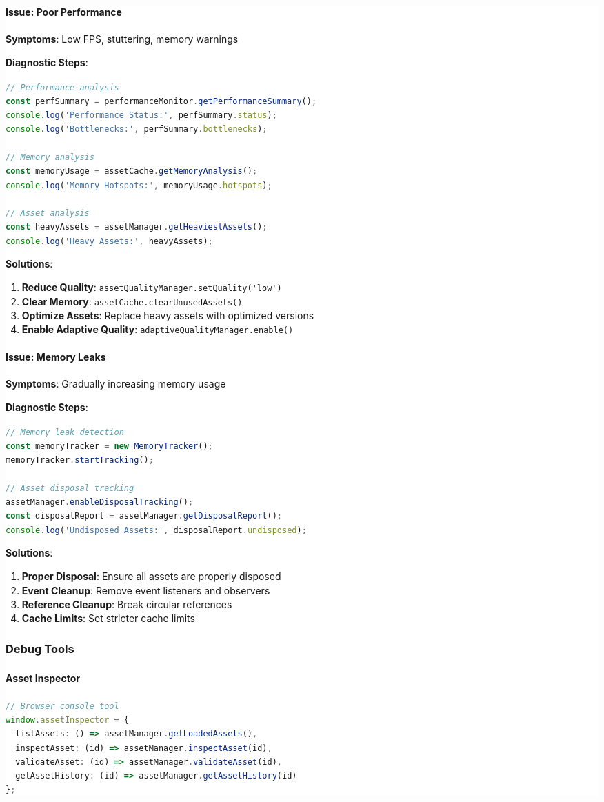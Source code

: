 #### Issue: Poor Performance
**Symptoms**: Low FPS, stuttering, memory warnings

**Diagnostic Steps**:
```typescript
// Performance analysis
const perfSummary = performanceMonitor.getPerformanceSummary();
console.log('Performance Status:', perfSummary.status);
console.log('Bottlenecks:', perfSummary.bottlenecks);

// Memory analysis
const memoryUsage = assetCache.getMemoryAnalysis();
console.log('Memory Hotspots:', memoryUsage.hotspots);

// Asset analysis
const heavyAssets = assetManager.getHeaviestAssets();
console.log('Heavy Assets:', heavyAssets);
```

**Solutions**:
1. **Reduce Quality**: `assetQualityManager.setQuality('low')`
2. **Clear Memory**: `assetCache.clearUnusedAssets()`
3. **Optimize Assets**: Replace heavy assets with optimized versions
4. **Enable Adaptive Quality**: `adaptiveQualityManager.enable()`

#### Issue: Memory Leaks
**Symptoms**: Gradually increasing memory usage

**Diagnostic Steps**:
```typescript
// Memory leak detection
const memoryTracker = new MemoryTracker();
memoryTracker.startTracking();

// Asset disposal tracking
assetManager.enableDisposalTracking();
const disposalReport = assetManager.getDisposalReport();
console.log('Undisposed Assets:', disposalReport.undisposed);
```

**Solutions**:
1. **Proper Disposal**: Ensure all assets are properly disposed
2. **Event Cleanup**: Remove event listeners and observers
3. **Reference Cleanup**: Break circular references
4. **Cache Limits**: Set stricter cache limits

### Debug Tools

#### Asset Inspector
```typescript
// Browser console tool
window.assetInspector = {
  listAssets: () => assetManager.getLoadedAssets(),
  inspectAsset: (id) => assetManager.inspectAsset(id),
  validateAsset: (id) => assetManager.validateAsset(id),
  getAssetHistory: (id) => assetManager.getAssetHistory(id)
};
```
